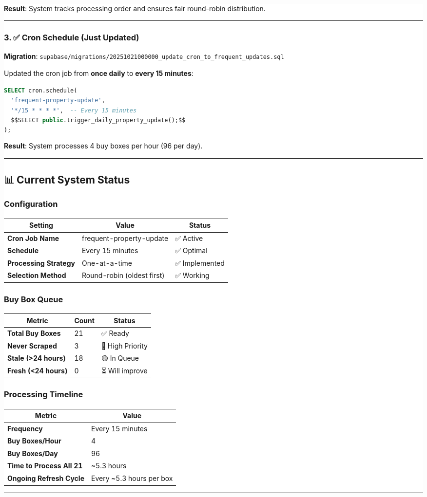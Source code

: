 **Result**: System tracks processing order and ensures fair round-robin distribution.

---

### 3. ✅ Cron Schedule (Just Updated)
**Migration**: `supabase/migrations/20251021000000_update_cron_to_frequent_updates.sql`

Updated the cron job from **once daily** to **every 15 minutes**:

```sql
SELECT cron.schedule(
  'frequent-property-update',
  '*/15 * * * *',  -- Every 15 minutes
  $$SELECT public.trigger_daily_property_update();$$
);
```

**Result**: System processes 4 buy boxes per hour (96 per day).

---

## 📊 Current System Status

### Configuration
| Setting | Value | Status |
|---------|-------|--------|
| **Cron Job Name** | frequent-property-update | ✅ Active |
| **Schedule** | Every 15 minutes | ✅ Optimal |
| **Processing Strategy** | One-at-a-time | ✅ Implemented |
| **Selection Method** | Round-robin (oldest first) | ✅ Working |

### Buy Box Queue
| Metric | Count | Status |
|--------|-------|--------|
| **Total Buy Boxes** | 21 | ✅ Ready |
| **Never Scraped** | 3 | 🔴 High Priority |
| **Stale (>24 hours)** | 18 | 🟡 In Queue |
| **Fresh (<24 hours)** | 0 | ⏳ Will improve |

### Processing Timeline
| Metric | Value |
|--------|-------|
| **Frequency** | Every 15 minutes |
| **Buy Boxes/Hour** | 4 |
| **Buy Boxes/Day** | 96 |
| **Time to Process All 21** | ~5.3 hours |
| **Ongoing Refresh Cycle** | Every ~5.3 hours per box |

---